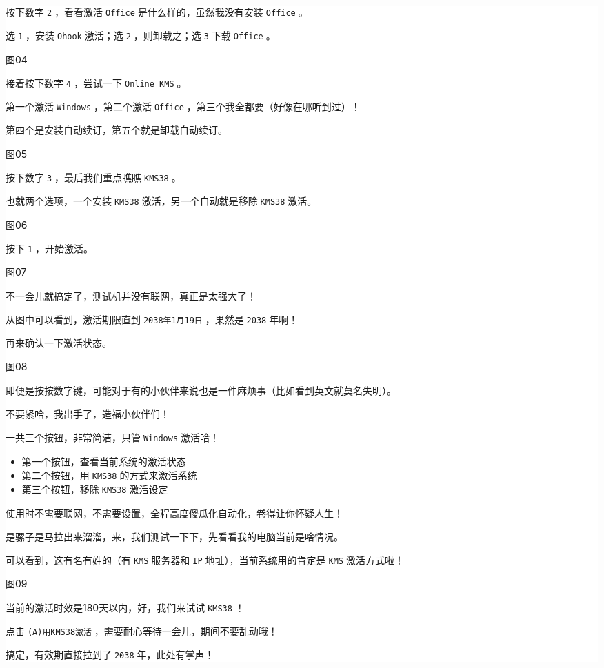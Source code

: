 按下数字 `2` ，看看激活 `Office` 是什么样的，虽然我没有安装 `Office` 。

选 `1` ，安装 `Ohook` 激活；选 `2` ，则卸载之；选 `3` 下载 `Office` 。

图04



接着按下数字 `4` ，尝试一下 `Online KMS` 。

第一个激活 `Windows` ，第二个激活 `Office` ，第三个我全都要（好像在哪听到过）！

第四个是安装自动续订，第五个就是卸载自动续订。

图05



按下数字 `3` ，最后我们重点瞧瞧 `KMS38` 。

也就两个选项，一个安装 `KMS38` 激活，另一个自动就是移除 `KMS38` 激活。

图06



按下 `1` ，开始激活。

图07



不一会儿就搞定了，测试机并没有联网，真正是太强大了！

从图中可以看到，激活期限直到 `2038年1月19日` ，果然是 `2038` 年啊！

再来确认一下激活状态。

图08



即便是按按数字键，可能对于有的小伙伴来说也是一件麻烦事（比如看到英文就莫名失明）。

不要紧哈，我出手了，造福小伙伴们！

一共三个按钮，非常简洁，只管 `Windows` 激活哈！

* 第一个按钮，查看当前系统的激活状态
* 第二个按钮，用 `KMS38` 的方式来激活系统
* 第三个按钮，移除 `KMS38` 激活设定



使用时不需要联网，不需要设置，全程高度傻瓜化自动化，卷得让你怀疑人生！

是骡子是马拉出来溜溜，来，我们测试一下下，先看看我的电脑当前是啥情况。

可以看到，这有名有姓的（有 `KMS` 服务器和 `IP` 地址），当前系统用的肯定是 `KMS` 激活方式啦！

图09



当前的激活时效是180天以内，好，我们来试试 `KMS38` ！

点击 `(A)用KMS38激活` ，需要耐心等待一会儿，期间不要乱动哦！

搞定，有效期直接拉到了 `2038` 年，此处有掌声！
